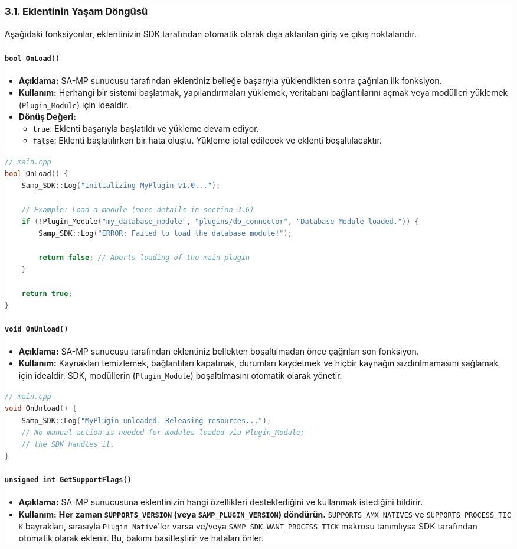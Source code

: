 ### 3.1. Eklentinin Yaşam Döngüsü

Aşağıdaki fonksiyonlar, eklentinizin SDK tarafından otomatik olarak dışa aktarılan giriş ve çıkış noktalarıdır.

#### `bool OnLoad()`

- **Açıklama:** SA-MP sunucusu tarafından eklentiniz belleğe başarıyla yüklendikten sonra çağrılan ilk fonksiyon.
- **Kullanım:** Herhangi bir sistemi başlatmak, yapılandırmaları yüklemek, veritabanı bağlantılarını açmak veya modülleri yüklemek (`Plugin_Module`) için idealdir.
- **Dönüş Değeri:**
   - `true`: Eklenti başarıyla başlatıldı ve yükleme devam ediyor.
   - `false`: Eklenti başlatılırken bir hata oluştu. Yükleme iptal edilecek ve eklenti boşaltılacaktır.

```cpp
// main.cpp
bool OnLoad() {
    Samp_SDK::Log("Initializing MyPlugin v1.0...");

    // Example: Load a module (more details in section 3.6)
    if (!Plugin_Module("my_database_module", "plugins/db_connector", "Database Module loaded.")) {
        Samp_SDK::Log("ERROR: Failed to load the database module!");

        return false; // Aborts loading of the main plugin
    }

    return true;
}
```

#### `void OnUnload()`

- **Açıklama:** SA-MP sunucusu tarafından eklentiniz bellekten boşaltılmadan önce çağrılan son fonksiyon.
- **Kullanım:** Kaynakları temizlemek, bağlantıları kapatmak, durumları kaydetmek ve hiçbir kaynağın sızdırılmamasını sağlamak için idealdir. SDK, modüllerin (`Plugin_Module`) boşaltılmasını otomatik olarak yönetir.

```cpp
// main.cpp
void OnUnload() {
    Samp_SDK::Log("MyPlugin unloaded. Releasing resources...");
    // No manual action is needed for modules loaded via Plugin_Module;
    // the SDK handles it.
}
```

#### `unsigned int GetSupportFlags()`

- **Açıklama:** SA-MP sunucusuna eklentinizin hangi özellikleri desteklediğini ve kullanmak istediğini bildirir.
- **Kullanım:** **Her zaman `SUPPORTS_VERSION` (veya `SAMP_PLUGIN_VERSION`) döndürün.** `SUPPORTS_AMX_NATIVES` ve `SUPPORTS_PROCESS_TICK` bayrakları, sırasıyla `Plugin_Native`'ler varsa ve/veya `SAMP_SDK_WANT_PROCESS_TICK` makrosu tanımlıysa SDK tarafından otomatik olarak eklenir. Bu, bakımı basitleştirir ve hataları önler.
